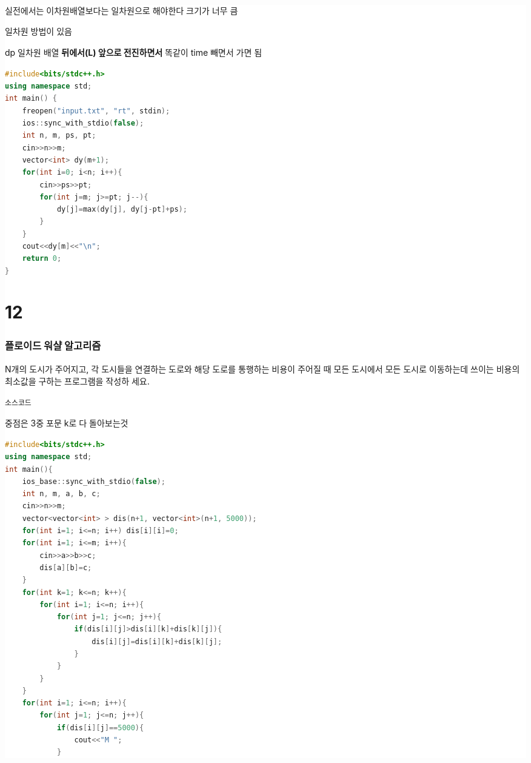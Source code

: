 실전에서는 이차원배열보다는 일차원으로 해야한다 크기가 너무 큼

일차원 방법이 있음

dp 일차원 배열 **뒤에서(L) 앞으로 전진하면서** 똑같이 time 빼면서 가면 됨

```c++
#include<bits/stdc++.h>
using namespace std;
int main() {
	freopen("input.txt", "rt", stdin);
	ios::sync_with_stdio(false);
	int n, m, ps, pt;
	cin>>n>>m;
	vector<int> dy(m+1);
	for(int i=0; i<n; i++){
		cin>>ps>>pt;
		for(int j=m; j>=pt; j--){
			dy[j]=max(dy[j], dy[j-pt]+ps);
		}			
	}
	cout<<dy[m]<<"\n";		
	return 0;
}
```



# 12

### 플로이드 워샬 알고리즘

N개의 도시가 주어지고, 각 도시들을 연결하는 도로와 해당 도로를 통행하는 비용이 주어질 때 모든 도시에서 모든 도시로 이동하는데 쓰이는 비용의 최소값을 구하는 프로그램을 작성하 세요.



`소스코드`

중점은 3중 포문 k로 다 돌아보는것

```c++
#include<bits/stdc++.h>
using namespace std;
int main(){
	ios_base::sync_with_stdio(false);
	int n, m, a, b, c;
	cin>>n>>m;
	vector<vector<int> > dis(n+1, vector<int>(n+1, 5000));
	for(int i=1; i<=n; i++) dis[i][i]=0;
	for(int i=1; i<=m; i++){
		cin>>a>>b>>c;
		dis[a][b]=c;	
	}
	for(int k=1; k<=n; k++){
		for(int i=1; i<=n; i++){
			for(int j=1; j<=n; j++){
				if(dis[i][j]>dis[i][k]+dis[k][j]){
					dis[i][j]=dis[i][k]+dis[k][j];
				}
			}
		}
	}
	for(int i=1; i<=n; i++){
		for(int j=1; j<=n; j++){
			if(dis[i][j]==5000){
				cout<<"M ";
			}
```